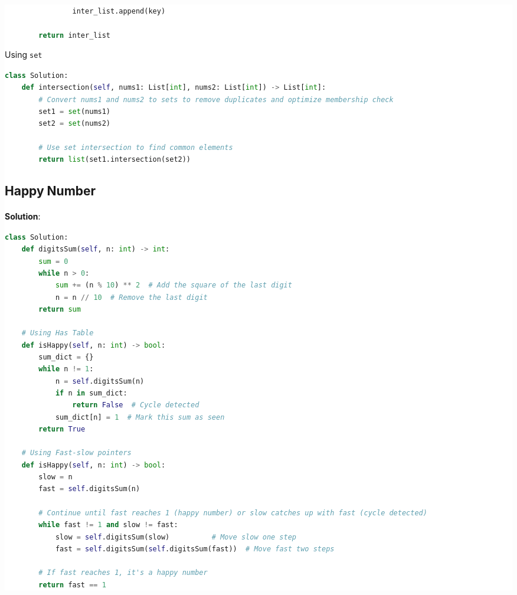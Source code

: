 ```python
                inter_list.append(key)

        return inter_list

```

Using `set`
```python
class Solution:
    def intersection(self, nums1: List[int], nums2: List[int]) -> List[int]:
        # Convert nums1 and nums2 to sets to remove duplicates and optimize membership check
        set1 = set(nums1)
        set2 = set(nums2)
        
        # Use set intersection to find common elements
        return list(set1.intersection(set2))
```

## Happy Number

**Solution**:

```python
class Solution:
    def digitsSum(self, n: int) -> int:
        sum = 0
        while n > 0:
            sum += (n % 10) ** 2  # Add the square of the last digit
            n = n // 10  # Remove the last digit
        return sum
    
    # Using Has Table
    def isHappy(self, n: int) -> bool:
        sum_dict = {}
        while n != 1:
            n = self.digitsSum(n)
            if n in sum_dict:
                return False  # Cycle detected
            sum_dict[n] = 1  # Mark this sum as seen
        return True
    
    # Using Fast-slow pointers
    def isHappy(self, n: int) -> bool:
        slow = n
        fast = self.digitsSum(n)
        
        # Continue until fast reaches 1 (happy number) or slow catches up with fast (cycle detected)
        while fast != 1 and slow != fast:
            slow = self.digitsSum(slow)          # Move slow one step
            fast = self.digitsSum(self.digitsSum(fast))  # Move fast two steps
            
        # If fast reaches 1, it's a happy number
        return fast == 1
```
